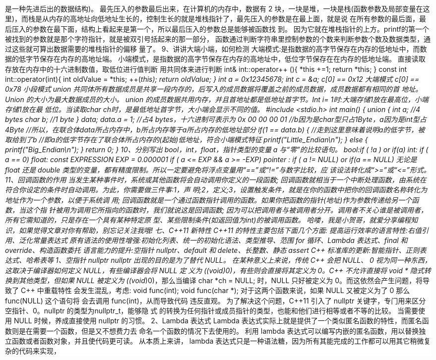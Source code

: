 是一种先进后出的数据结构)。
最先压入的参数最后出来，在计算机的内存中，数据有 2 块，一块是堆，一块是栈(函数参数及局部变量在这 里)，而栈是从内存的高地址向低地址生⻓的，控制生⻓的就是堆栈指针了，最先压入的参数是在最上面，就是说 在所有参数的最后面，最后压入的参数在最下面，结构上看起来是第一个，所以最后压入的参数总是能够被函数找 到。
因为它就在堆栈指针的上方。printf的第一个被找到的参数就是那个字符指针，就是被双引号括起来的那一部分， 函数通过判断字符串里控制参数的个数来判断参数个数及数据类型，通过这些就可算出数据需要的堆栈指针的偏移 量了。
9、讲讲大端小端，如何检测 大端模式:是指数据的高字节保存在内存的低地址中，而数据的低字节保存在内存的高地址端。
小端模式，是指数据的高字节保存在内存的高地址中，低位字节保存在在内存的低地址端。
直接读取存放在内存中的十六进制数值，取低位进行值判断
用共同体来进行判断
  int& int::operator++ (){ *this +=1;
return *this;
}
  const int int::operator(int){ int oldValue = *this; ++(*this);
return oldValue;
}
  int a = 0x12345678; int *c = &a;
c[0] == 0x12 大端模式 c[0] == 0x78 小段模式
 union 共同体所有数据成员是共享一段内存的，后写入的成员数据将覆盖之前的成员数据，成员数据都有相同的首 地址。Union 的大小为最大数据成员的大小。
union 的成员数据共用内存，并且首地址都是低地址首字节。Int i= 1时:大端存储1放在最高位，小端存储1放在最 低位。当读取char ch时，是最低地址首字节，大小端会显示不同的值。
  #include <stdio.h>
int main() {
    union {
        int a;  //4 bytes
        char b; //1 byte
    } data;
data.a = 1; //占4 bytes，十六进制可表示为 0x 00 00 00 01
//b因为是char型只占1Byte，a因为是int型占4Byte //所以，在联合体data所占内存中，b所占内存等于a所占内存的低地址部分 if(1 == data.b) {
//走到这里意味着说明a的低字节，被取给到了b //即a的低字节存在了联合体所占内存的(起始)低地址，符合小端模式特征 printf("Little_Endian\n");
    } else {
        printf("Big_Endian\n");
}
return 0; }
10、分别写出 bool，int，float，指针类型的变量 a 与“零”的比较语句。
  bool:if ( !a ) or if(a)
int: if ( a == 0)
float: const EXPRESSION EXP = 0.000001 if ( a <= EXP && a >= -EXP)
pointer : if ( a != NULL) or if(a == NULL)
无论是 float 还是 double 类型的变量，都有精度限制。所以一定要避免将浮点变量用“==”或“!=”与数字比较，应 该设法转化成“>=”或“<=”形式。
11、回调函数的作用 当发生某种事件时，系统或其他函数将会自动调用你定义的一段函数;
回调函数就相当于一个中断处理函数，由系统在符合你设定的条件时自动调用。为此，你需要做三件事:1，声 明;2，定义;3，设置触发条件，就是在你的函数中把你的回调函数名称转化为地址作为一个参数，以便于系统调 用;
回调函数就是一个通过函数指针调用的函数。如果你把函数的指针(地址)作为参数传递给另一个函数，当这个指
针被用为调用它所指向的函数时，我们就说这是回调函数;
 因为可以把调用者与被调用者分开。调用者不关心谁是被调用者，所有它需知道的，只是存在一个具有某种特定原 型、某些限制条件(如返回值为int)的被调用函数。
哈喽，我是小贺哥，就爱分享编程知识，如果觉得文章对你有帮助，别忘记关注我哦!
七、C++11 新特性 C++11 的特性主要包括下面几个方面:
提高运行效率的语言特性:右值引用、泛化常量表达式 原有语法的使用性增强:初始化列表、统一的初始化语法、类型推导、范围 for 循环、Lambda 表达式、final 和 override、构造函数委托
语言能力的提升:空指针 nullptr、default 和 delete、⻓整数、静态 assert
C++ 标准库的更新:智能指针、正则表达式、哈希表等
1、空指针 nullptr
nullptr 出现的目的是为了替代 NULL。
在某种意义上来说，传统 C++ 会把 NULL、 0 视为同一种东⻄，这取决于编译器如何定义 NULL，有些编译器会将 NULL 定 义为 ((void*)0)，有些则会直接将其定义为 0。C++ 不允许直接将 void * 隐式转 换到其他类型，但如果 NULL 被定义为 ((void*)0)，那么当编译 char *ch = NULL; 时，NULL 只好被定义为 0。而这依然会产生问题，将导 致了 C++ 中重载特性 会发生混乱，考虑:
     void func(int);
void func(char *);
 对于这两个函数来说，如果 NULL 又被定义为了 0 那么 func(NULL) 这个语句将 会去调用 func(int)，从而导致代码 违反直观。
为了解决这个问题，C++11 引入了 nullptr 关键字，专⻔用来区分空指针、0。nullptr 的类型为nullptr_t，能够隐 式 的转换为任何指针或成员指针的类型，也能和他们进行相等或者不等的比较。
当需要使用 NULL 时候，养成直接使用 nullptr 的习惯。 2、Lambda 表达式
Lambda 表达式实际上就是提供了一个类似匿名函数的特性，而匿名函数则是在需要一个函数，但是又不想费力去 命名一个函数的情况下去使用的。
利用 lambda 表达式可以编写内嵌的匿名函数，用以替换独立函数或者函数对象，并且使代码更可读。 从本质上来讲， lambda 表达式只是一种语法糖，因为所有其能完成的工作都可以用其它稍微复杂的代码来实现，